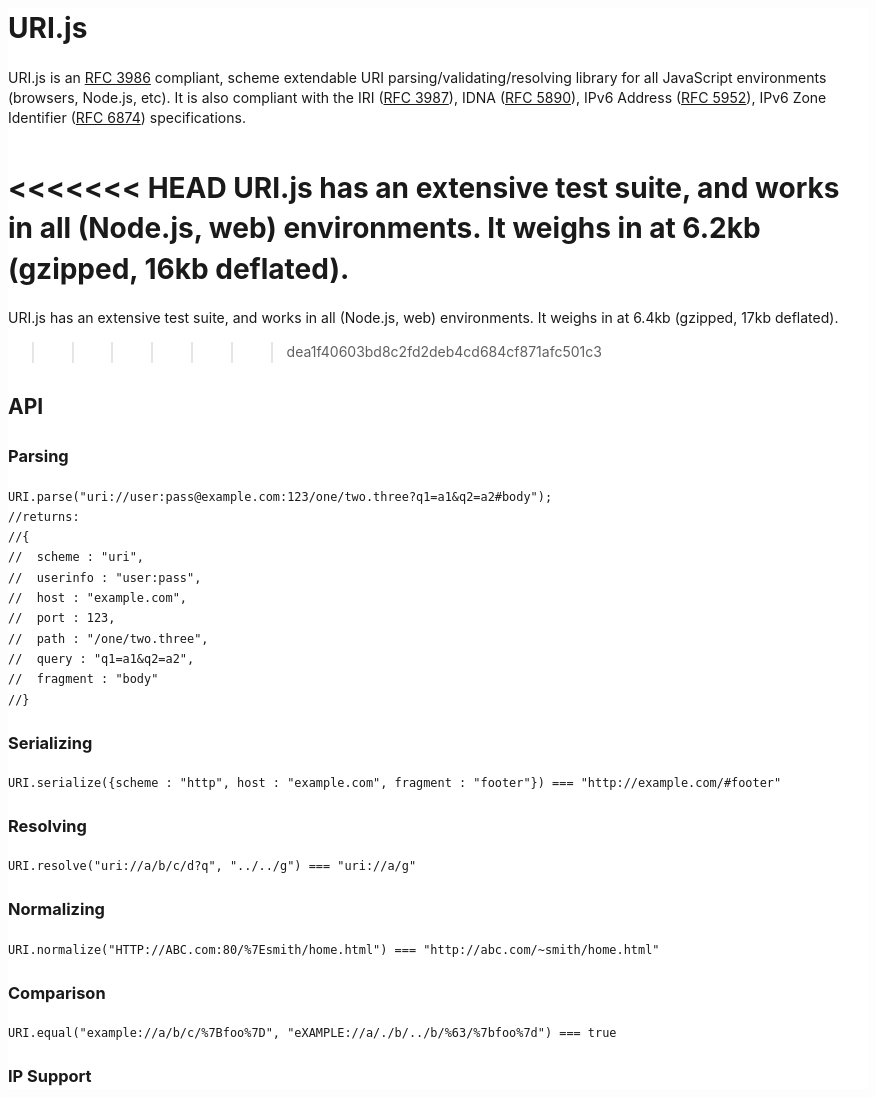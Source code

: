# URI.js

URI.js is an [RFC 3986](http://www.ietf.org/rfc/rfc3986.txt) compliant, scheme extendable URI parsing/validating/resolving library for all JavaScript environments (browsers, Node.js, etc).
It is also compliant with the IRI ([RFC 3987](http://www.ietf.org/rfc/rfc3987.txt)), IDNA ([RFC 5890](http://www.ietf.org/rfc/rfc5890.txt)), IPv6 Address ([RFC 5952](http://www.ietf.org/rfc/rfc5952.txt)), IPv6 Zone Identifier ([RFC 6874](http://www.ietf.org/rfc/rfc6874.txt)) specifications.

<<<<<<< HEAD
URI.js has an extensive test suite, and works in all (Node.js, web) environments. It weighs in at 6.2kb (gzipped, 16kb deflated).
=======
URI.js has an extensive test suite, and works in all (Node.js, web) environments. It weighs in at 6.4kb (gzipped, 17kb deflated).
>>>>>>> dea1f40603bd8c2fd2deb4cd684cf871afc501c3

## API

### Parsing

	URI.parse("uri://user:pass@example.com:123/one/two.three?q1=a1&q2=a2#body");
	//returns:
	//{
	//  scheme : "uri",
	//  userinfo : "user:pass",
	//  host : "example.com",
	//  port : 123,
	//  path : "/one/two.three",
	//  query : "q1=a1&q2=a2",
	//  fragment : "body"
	//}

### Serializing

	URI.serialize({scheme : "http", host : "example.com", fragment : "footer"}) === "http://example.com/#footer"

### Resolving

	URI.resolve("uri://a/b/c/d?q", "../../g") === "uri://a/g"

### Normalizing

	URI.normalize("HTTP://ABC.com:80/%7Esmith/home.html") === "http://abc.com/~smith/home.html"

### Comparison

	URI.equal("example://a/b/c/%7Bfoo%7D", "eXAMPLE://a/./b/../b/%63/%7bfoo%7d") === true

### IP Support
